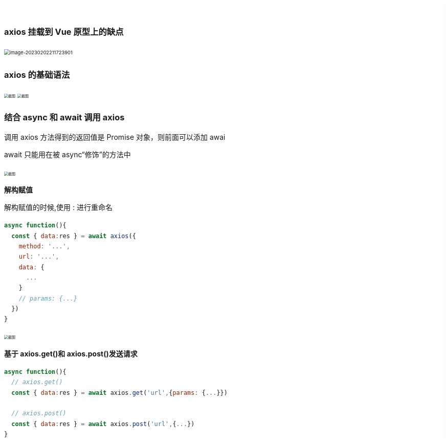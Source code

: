 <br/>

### axios 挂载到 Vue 原型上的缺点

<img src="https://cdn.jsdelivr.net/gh/LAOVA/Typora_images@main/img/202310172154301.png" alt="image-20230202211723901" style="zoom:67%;" />

<br/>

### axios 的基础语法

<img src="https://cdn.jsdelivr.net/gh/LAOVA/Typora_images@main/img/202310172154346.png" alt="截图" style="zoom:50%;" />

<img src="https://cdn.jsdelivr.net/gh/LAOVA/Typora_images@main/img/202310172154739.png" alt="截图" style="zoom:50%;" />

<br/>

### 结合 async 和 await 调用 axios

调用 axios 方法得到的返回值是 Promise 对象，则前面可以添加 awai

await 只能用在被 async“修饰”的方法中

<img src="https://cdn.jsdelivr.net/gh/LAOVA/Typora_images@main/img/202310172154606.png" alt="截图" style="zoom:50%;" />

<br/>

**解构赋值**

解构赋值的时候,使用 : 进行重命名

```javascript
async function(){
  const { data:res } = await axios({
    method: '...',
    url: '...',
    data: {
      ...
    }
    // params: {...}
  })
}
```

<img src="https://cdn.jsdelivr.net/gh/LAOVA/Typora_images@main/img/202310172154780.png" alt="截图" style="zoom:50%;" />

<br/>

**基于 axios.get()和 axios.post()发送请求**

```javascript
async function(){
  // axios.get()
  const { data:res } = await axios.get('url',{params: {...}})

  // axios.post()
  const { data:res } = await axios.post('url',{...})
}
```
